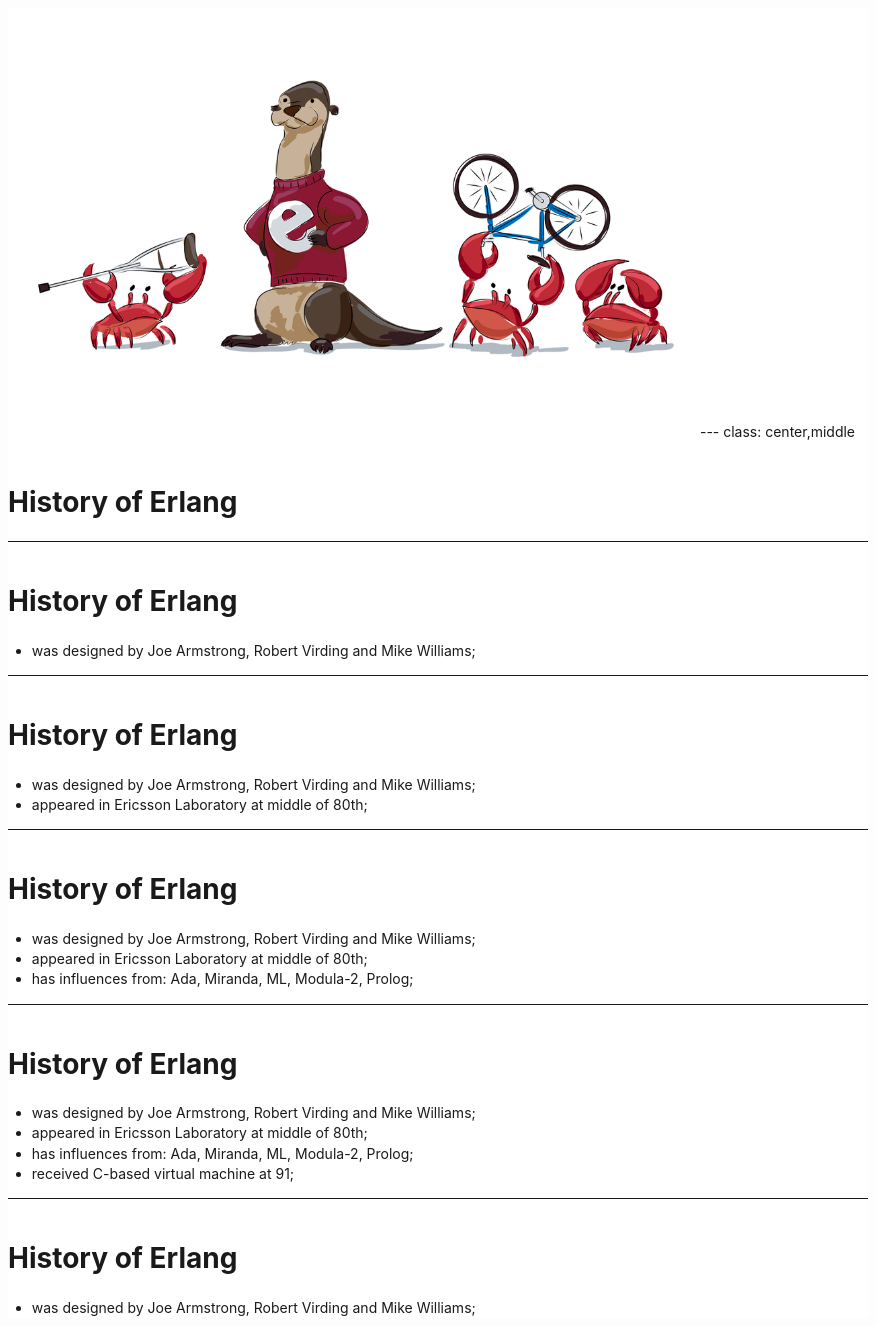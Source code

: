 <img src="images/1_meet_joe.svg" alt="Joe and crab minions" height="80%" width="80%" />
---
class: center,middle

# History of Erlang
---
# History of Erlang
- was designed by Joe Armstrong, Robert Virding and Mike Williams;
---
# History of Erlang
- was designed by Joe Armstrong, Robert Virding and Mike Williams;
- appeared in Ericsson Laboratory at middle of 80th;
---
# History of Erlang
- was designed by Joe Armstrong, Robert Virding and Mike Williams;
- appeared in Ericsson Laboratory at middle of 80th;
- has influences from: Ada, Miranda, ML, Modula-2, Prolog;
---
# History of Erlang
- was designed by Joe Armstrong, Robert Virding and Mike Williams;
- appeared in Ericsson Laboratory at middle of 80th;
- has influences from: Ada, Miranda, ML, Modula-2, Prolog;
- received C-based virtual machine at 91;
---
# History of Erlang
- was designed by Joe Armstrong, Robert Virding and Mike Williams;